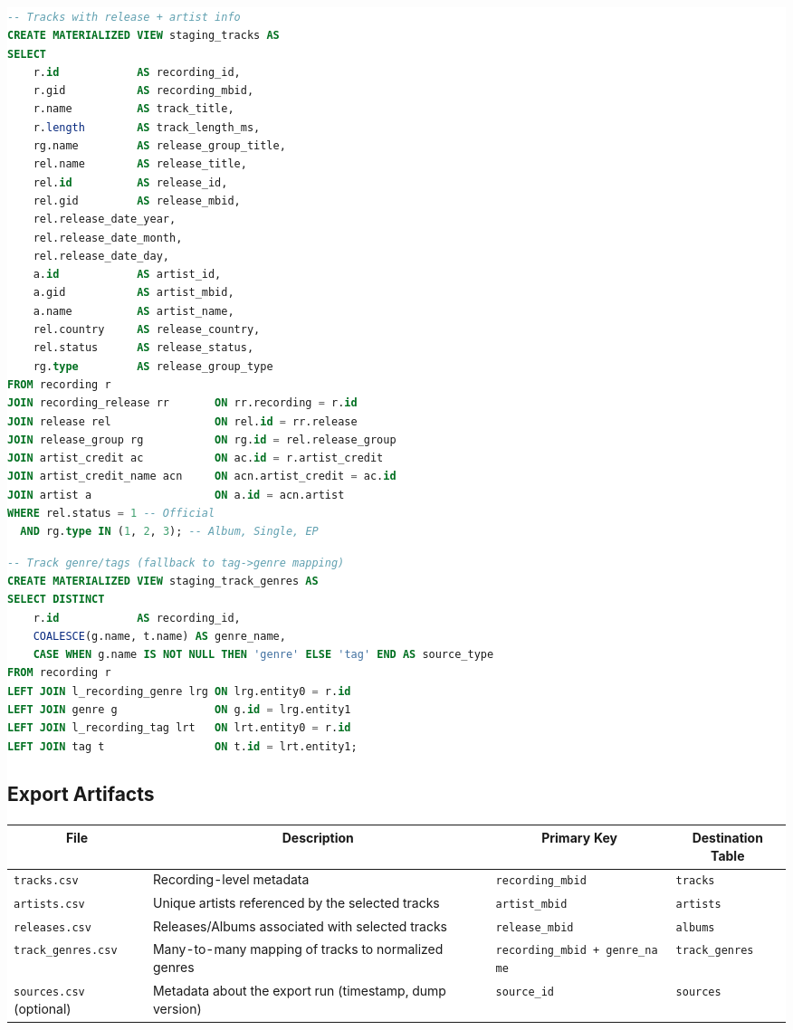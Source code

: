 ```sql
-- Tracks with release + artist info
CREATE MATERIALIZED VIEW staging_tracks AS
SELECT
    r.id            AS recording_id,
    r.gid           AS recording_mbid,
    r.name          AS track_title,
    r.length        AS track_length_ms,
    rg.name         AS release_group_title,
    rel.name        AS release_title,
    rel.id          AS release_id,
    rel.gid         AS release_mbid,
    rel.release_date_year,
    rel.release_date_month,
    rel.release_date_day,
    a.id            AS artist_id,
    a.gid           AS artist_mbid,
    a.name          AS artist_name,
    rel.country     AS release_country,
    rel.status      AS release_status,
    rg.type         AS release_group_type
FROM recording r
JOIN recording_release rr       ON rr.recording = r.id
JOIN release rel                ON rel.id = rr.release
JOIN release_group rg           ON rg.id = rel.release_group
JOIN artist_credit ac           ON ac.id = r.artist_credit
JOIN artist_credit_name acn     ON acn.artist_credit = ac.id
JOIN artist a                   ON a.id = acn.artist
WHERE rel.status = 1 -- Official
  AND rg.type IN (1, 2, 3); -- Album, Single, EP
```

```sql
-- Track genre/tags (fallback to tag->genre mapping)
CREATE MATERIALIZED VIEW staging_track_genres AS
SELECT DISTINCT
    r.id            AS recording_id,
    COALESCE(g.name, t.name) AS genre_name,
    CASE WHEN g.name IS NOT NULL THEN 'genre' ELSE 'tag' END AS source_type
FROM recording r
LEFT JOIN l_recording_genre lrg ON lrg.entity0 = r.id
LEFT JOIN genre g               ON g.id = lrg.entity1
LEFT JOIN l_recording_tag lrt   ON lrt.entity0 = r.id
LEFT JOIN tag t                 ON t.id = lrt.entity1;
```

## Export Artifacts
| File | Description | Primary Key | Destination Table |
|------|-------------|-------------|-------------------|
| `tracks.csv` | Recording-level metadata | `recording_mbid` | `tracks` |
| `artists.csv` | Unique artists referenced by the selected tracks | `artist_mbid` | `artists` |
| `releases.csv` | Releases/Albums associated with selected tracks | `release_mbid` | `albums` |
| `track_genres.csv` | Many-to-many mapping of tracks to normalized genres | `recording_mbid + genre_name` | `track_genres` |
| `sources.csv` (optional) | Metadata about the export run (timestamp, dump version) | `source_id` | `sources` |
